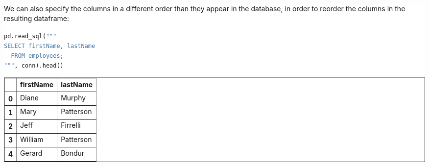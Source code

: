   </tbody>
</table>
</div>



We can also specify the columns in a different order than they appear in the database, in order to reorder the columns in the resulting dataframe:


```python
pd.read_sql("""
SELECT firstName, lastName
  FROM employees;
""", conn).head()
```




<div>
<style scoped>
    .dataframe tbody tr th:only-of-type {
        vertical-align: middle;
    }

    .dataframe tbody tr th {
        vertical-align: top;
    }

    .dataframe thead th {
        text-align: right;
    }
</style>
<table border="1" class="dataframe">
  <thead>
    <tr style="text-align: right;">
      <th></th>
      <th>firstName</th>
      <th>lastName</th>
    </tr>
  </thead>
  <tbody>
    <tr>
      <th>0</th>
      <td>Diane</td>
      <td>Murphy</td>
    </tr>
    <tr>
      <th>1</th>
      <td>Mary</td>
      <td>Patterson</td>
    </tr>
    <tr>
      <th>2</th>
      <td>Jeff</td>
      <td>Firrelli</td>
    </tr>
    <tr>
      <th>3</th>
      <td>William</td>
      <td>Patterson</td>
    </tr>
    <tr>
      <th>4</th>
      <td>Gerard</td>
      <td>Bondur</td>
    </tr>
  </tbody>